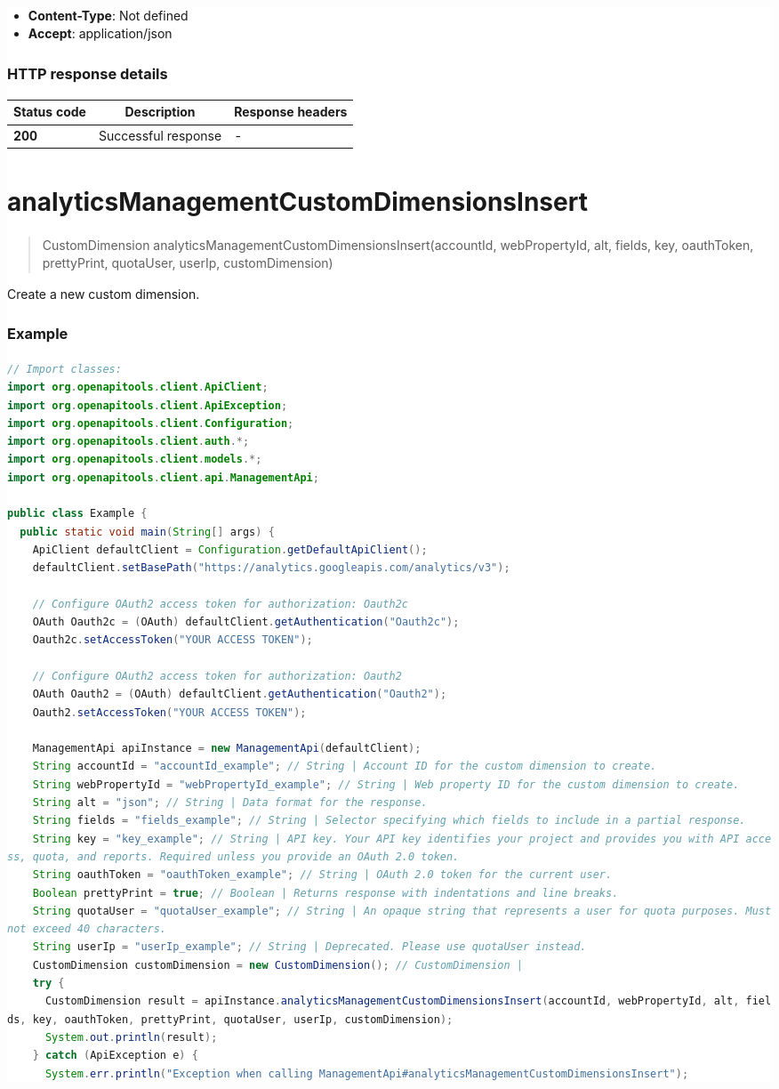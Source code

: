  - **Content-Type**: Not defined
 - **Accept**: application/json

### HTTP response details
| Status code | Description | Response headers |
|-------------|-------------|------------------|
| **200** | Successful response |  -  |

<a id="analyticsManagementCustomDimensionsInsert"></a>
# **analyticsManagementCustomDimensionsInsert**
> CustomDimension analyticsManagementCustomDimensionsInsert(accountId, webPropertyId, alt, fields, key, oauthToken, prettyPrint, quotaUser, userIp, customDimension)



Create a new custom dimension.

### Example
```java
// Import classes:
import org.openapitools.client.ApiClient;
import org.openapitools.client.ApiException;
import org.openapitools.client.Configuration;
import org.openapitools.client.auth.*;
import org.openapitools.client.models.*;
import org.openapitools.client.api.ManagementApi;

public class Example {
  public static void main(String[] args) {
    ApiClient defaultClient = Configuration.getDefaultApiClient();
    defaultClient.setBasePath("https://analytics.googleapis.com/analytics/v3");
    
    // Configure OAuth2 access token for authorization: Oauth2c
    OAuth Oauth2c = (OAuth) defaultClient.getAuthentication("Oauth2c");
    Oauth2c.setAccessToken("YOUR ACCESS TOKEN");

    // Configure OAuth2 access token for authorization: Oauth2
    OAuth Oauth2 = (OAuth) defaultClient.getAuthentication("Oauth2");
    Oauth2.setAccessToken("YOUR ACCESS TOKEN");

    ManagementApi apiInstance = new ManagementApi(defaultClient);
    String accountId = "accountId_example"; // String | Account ID for the custom dimension to create.
    String webPropertyId = "webPropertyId_example"; // String | Web property ID for the custom dimension to create.
    String alt = "json"; // String | Data format for the response.
    String fields = "fields_example"; // String | Selector specifying which fields to include in a partial response.
    String key = "key_example"; // String | API key. Your API key identifies your project and provides you with API access, quota, and reports. Required unless you provide an OAuth 2.0 token.
    String oauthToken = "oauthToken_example"; // String | OAuth 2.0 token for the current user.
    Boolean prettyPrint = true; // Boolean | Returns response with indentations and line breaks.
    String quotaUser = "quotaUser_example"; // String | An opaque string that represents a user for quota purposes. Must not exceed 40 characters.
    String userIp = "userIp_example"; // String | Deprecated. Please use quotaUser instead.
    CustomDimension customDimension = new CustomDimension(); // CustomDimension | 
    try {
      CustomDimension result = apiInstance.analyticsManagementCustomDimensionsInsert(accountId, webPropertyId, alt, fields, key, oauthToken, prettyPrint, quotaUser, userIp, customDimension);
      System.out.println(result);
    } catch (ApiException e) {
      System.err.println("Exception when calling ManagementApi#analyticsManagementCustomDimensionsInsert");
```